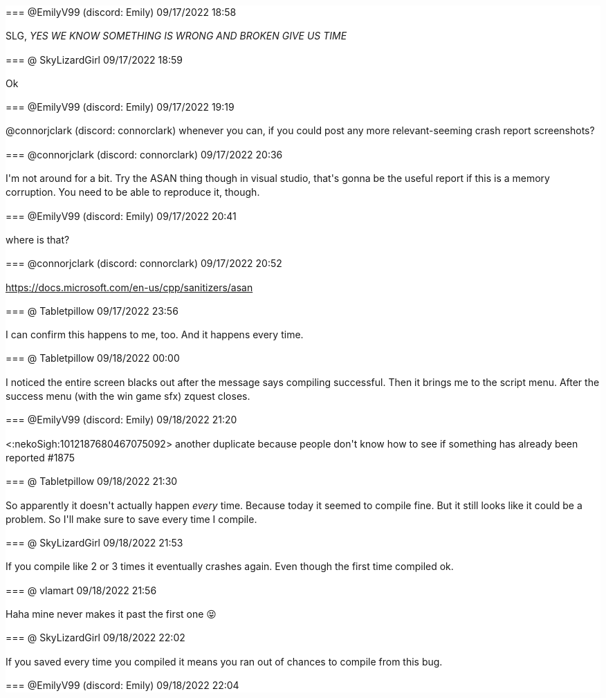 === @EmilyV99 (discord: Emily) 09/17/2022 18:58

SLG, *YES WE KNOW*
*SOMETHING IS WRONG AND BROKEN*
*GIVE US TIME*

=== @ SkyLizardGirl 09/17/2022 18:59

Ok

=== @EmilyV99 (discord: Emily) 09/17/2022 19:19

@connorjclark (discord: connorclark) whenever you can, if you could post any more relevant-seeming crash report screenshots?

=== @connorjclark (discord: connorclark) 09/17/2022 20:36

I'm not around for a bit. Try the ASAN thing though in visual studio, that's gonna be the useful report if this is a memory corruption. You need to be able to reproduce it, though.

=== @EmilyV99 (discord: Emily) 09/17/2022 20:41

where is that?

=== @connorjclark (discord: connorclark) 09/17/2022 20:52

https://docs.microsoft.com/en-us/cpp/sanitizers/asan

=== @ Tabletpillow 09/17/2022 23:56

I can confirm this happens to me, too. And it happens every time.

=== @ Tabletpillow 09/18/2022 00:00

I noticed the entire screen blacks out after the message says compiling successful. Then it brings me to the script menu. After the success menu (with the win game sfx) zquest closes.

=== @EmilyV99 (discord: Emily) 09/18/2022 21:20

<:nekoSigh:1012187680467075092> another duplicate because people don't know how to see if something has already been reported
#1875

=== @ Tabletpillow 09/18/2022 21:30

So apparently it doesn't actually happen *every* time. Because today it seemed to compile fine.
But it still looks like it could be a problem. So I'll make sure to save every time I compile.

=== @ SkyLizardGirl 09/18/2022 21:53

If you compile like 2 or 3 times it eventually crashes again.
Even though the first time compiled ok.

=== @ vlamart 09/18/2022 21:56

Haha mine never makes it past the first one 😝

=== @ SkyLizardGirl 09/18/2022 22:02

If you saved every time you compiled it means you ran out of chances to compile from this bug.

=== @EmilyV99 (discord: Emily) 09/18/2022 22:04
